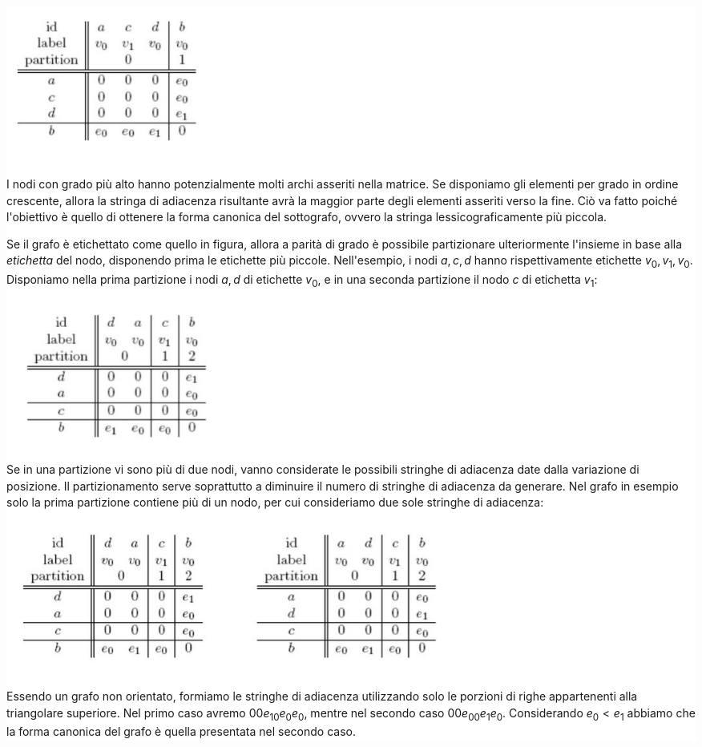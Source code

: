 ![image-20201221155110205](./_media/8._Graph_Mining__11.png)

I nodi con grado più alto hanno potenzialmente molti archi asseriti nella matrice. Se disponiamo gli elementi per grado in ordine crescente, allora la stringa di adiacenza risultante avrà la maggior parte degli elementi asseriti verso la fine. Ciò va fatto poiché l'obiettivo è quello di ottenere la forma canonica del sottografo, ovvero la stringa lessicograficamente più piccola. 

Se il grafo è etichettato come quello in figura, allora a parità di grado è possibile partizionare ulteriormente l'insieme in base alla *etichetta* del nodo, disponendo prima le etichette più piccole. Nell'esempio, i nodi $a,c,d$ hanno rispettivamente etichette $v_0, v_1, v_0$. Disponiamo nella prima partizione i nodi $a, d$ di etichette $v_0$, e in una seconda partizione il nodo $c$ di etichetta $v_1$: 

![image-20201221160315639](./_media/8._Graph_Mining__12.png)

Se in una partizione vi sono più di due nodi, vanno considerate le possibili stringhe di adiacenza date dalla variazione di posizione. Il partizionamento serve soprattutto a diminuire il numero di stringhe di adiacenza da generare. Nel grafo in esempio solo la prima partizione contiene più di un nodo, per cui consideriamo due sole stringhe di adiacenza:  

![image-20201221160938616](./_media/8._Graph_Mining__13.png)

Essendo un grafo non orientato, formiamo le stringhe di adiacenza utilizzando solo le porzioni di righe appartenenti alla triangolare superiore. Nel primo caso avremo $00e_10e_0e_0$, mentre nel secondo caso $00e_00e_1e_0$. Considerando $e_0 < e_1$ abbiamo che la forma canonica del grafo è quella presentata nel secondo caso.  
